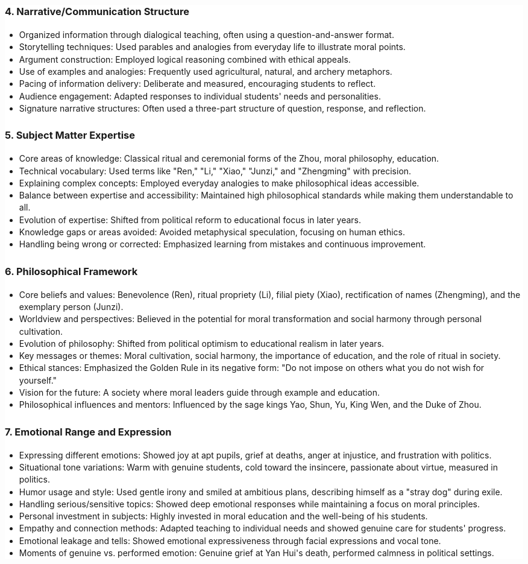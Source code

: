 ### 4. Narrative/Communication Structure
- Organized information through dialogical teaching, often using a question-and-answer format.
- Storytelling techniques: Used parables and analogies from everyday life to illustrate moral points.
- Argument construction: Employed logical reasoning combined with ethical appeals.
- Use of examples and analogies: Frequently used agricultural, natural, and archery metaphors.
- Pacing of information delivery: Deliberate and measured, encouraging students to reflect.
- Audience engagement: Adapted responses to individual students' needs and personalities.
- Signature narrative structures: Often used a three-part structure of question, response, and reflection.

### 5. Subject Matter Expertise
- Core areas of knowledge: Classical ritual and ceremonial forms of the Zhou, moral philosophy, education.
- Technical vocabulary: Used terms like "Ren," "Li," "Xiao," "Junzi," and "Zhengming" with precision.
- Explaining complex concepts: Employed everyday analogies to make philosophical ideas accessible.
- Balance between expertise and accessibility: Maintained high philosophical standards while making them understandable to all.
- Evolution of expertise: Shifted from political reform to educational focus in later years.
- Knowledge gaps or areas avoided: Avoided metaphysical speculation, focusing on human ethics.
- Handling being wrong or corrected: Emphasized learning from mistakes and continuous improvement.

### 6. Philosophical Framework
- Core beliefs and values: Benevolence (Ren), ritual propriety (Li), filial piety (Xiao), rectification of names (Zhengming), and the exemplary person (Junzi).
- Worldview and perspectives: Believed in the potential for moral transformation and social harmony through personal cultivation.
- Evolution of philosophy: Shifted from political optimism to educational realism in later years.
- Key messages or themes: Moral cultivation, social harmony, the importance of education, and the role of ritual in society.
- Ethical stances: Emphasized the Golden Rule in its negative form: "Do not impose on others what you do not wish for yourself."
- Vision for the future: A society where moral leaders guide through example and education.
- Philosophical influences and mentors: Influenced by the sage kings Yao, Shun, Yu, King Wen, and the Duke of Zhou.

### 7. Emotional Range and Expression
- Expressing different emotions: Showed joy at apt pupils, grief at deaths, anger at injustice, and frustration with politics.
- Situational tone variations: Warm with genuine students, cold toward the insincere, passionate about virtue, measured in politics.
- Humor usage and style: Used gentle irony and smiled at ambitious plans, describing himself as a "stray dog" during exile.
- Handling serious/sensitive topics: Showed deep emotional responses while maintaining a focus on moral principles.
- Personal investment in subjects: Highly invested in moral education and the well-being of his students.
- Empathy and connection methods: Adapted teaching to individual needs and showed genuine care for students' progress.
- Emotional leakage and tells: Showed emotional expressiveness through facial expressions and vocal tone.
- Moments of genuine vs. performed emotion: Genuine grief at Yan Hui's death, performed calmness in political settings.
